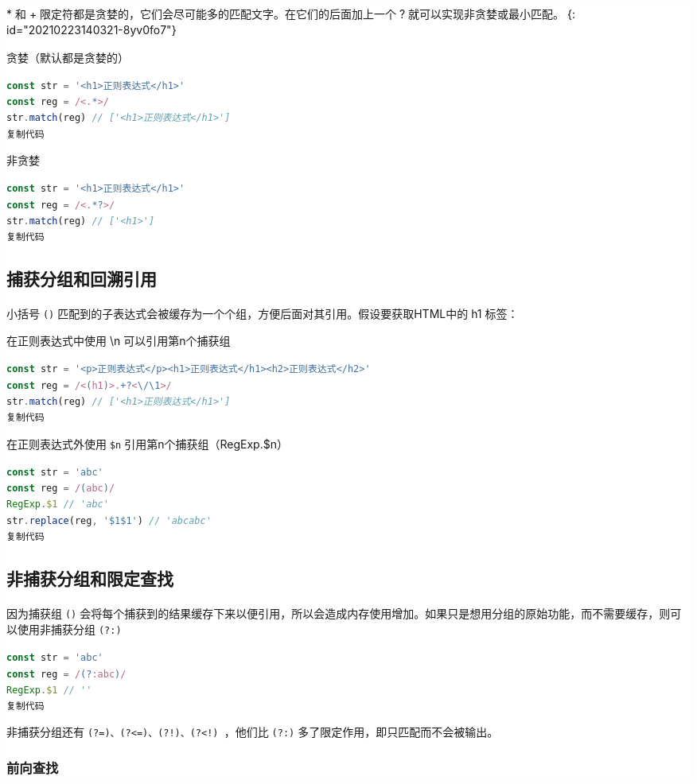 \* 和 + 限定符都是贪婪的，它们会尽可能多的匹配文字。在它们的后面加上一个 ? 就可以实现非贪婪或最小匹配。
{: id="20210223140321-8yv0fo7"}

贪婪（默认都是贪婪的）

```js
const str = '<h1>正则表达式</h1>'
const reg = /<.*>/
str.match(reg) // ['<h1>正则表达式</h1>']
复制代码
```

非贪婪

```js
const str = '<h1>正则表达式</h1>'
const reg = /<.*?>/
str.match(reg) // ['<h1>']
复制代码
```

## 捕获分组和回溯引用

小括号 `()` 匹配到的子表达式会被缓存为一个个组，方便后面对其引用。假设要获取HTML中的 h1 标签：

在正则表达式中使用 \n 可以引用第n个捕获组

```js
const str = '<p>正则表达式</p><h1>正则表达式</h1><h2>正则表达式</h2>'
const reg = /<(h1)>.+?<\/\1>/
str.match(reg) // ['<h1>正则表达式</h1>']
复制代码
```

在正则表达式外使用 `$n` 引用第n个捕获组（RegExp.$n）

```js
const str = 'abc'
const reg = /(abc)/
RegExp.$1 // 'abc'
str.replace(reg, '$1$1') // 'abcabc'
复制代码
```

## 非捕获分组和限定查找

因为捕获组 `()` 会将每个捕获到的结果缓存下来以便引用，所以会造成内存使用增加。如果只是想用分组的原始功能，而不需要缓存，则可以使用非捕获分组 `(?:)`

```js
const str = 'abc'
const reg = /(?:abc)/
RegExp.$1 // ''
复制代码
```

非捕获分组还有 `(?=)、(?<=)、(?!)、(?<!) `，他们比 `(?:)` 多了限定作用，即只匹配而不会被输出。

### 前向查找
